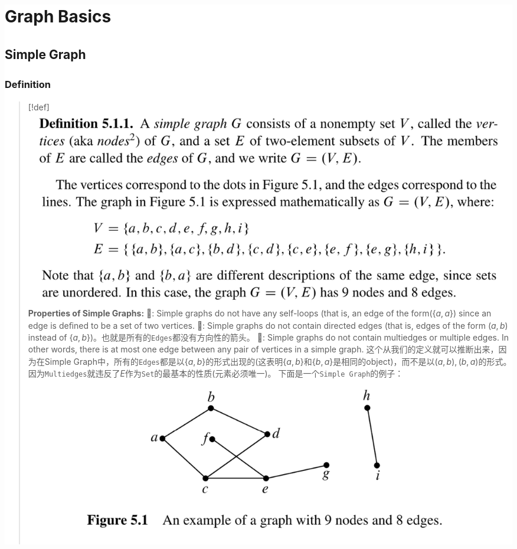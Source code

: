 # Graph Basics
## Simple Graph
### Definition
> [!def]
> ![image.png](Graph_Theory.assets/20231024_0840419132.png)![image.png](Graph_Theory.assets/20231024_0840433701.png)
> **Properties of Simple Graphs:**
> 🔔: Simple graphs do not have any self-loops  (that is, an edge of the form($\{a, a\}$) since an edge is deﬁned to be a set of two vertices. 
> 🔔: Simple graphs do not contain directed edges (that is, edges of the form $(a, b)$ instead of $\{a, b\}$)。也就是所有的`Edges`都没有方向性的箭头。
> 🔔: Simple graphs do not contain multiedges or multiple edges. In other words, there is at most one edge between any pair of vertices in a simple graph. 这个从我们的定义就可以推断出来，因为在Simple Graph中，所有的`Edges`都是以$\{a, b\}$的形式出现的(这表明$\{a,b\}$和$\{b,a\}$是相同的object)，而不是以$(a,b),(b,a)$的形式。因为`Multiedges`就违反了$E$作为`Set`的最基本的性质(元素必须唯一)。
> 下面是一个`Simple Graph`的例子：
> ![image.png](Graph_Theory.assets/20231024_0840458689.png)

